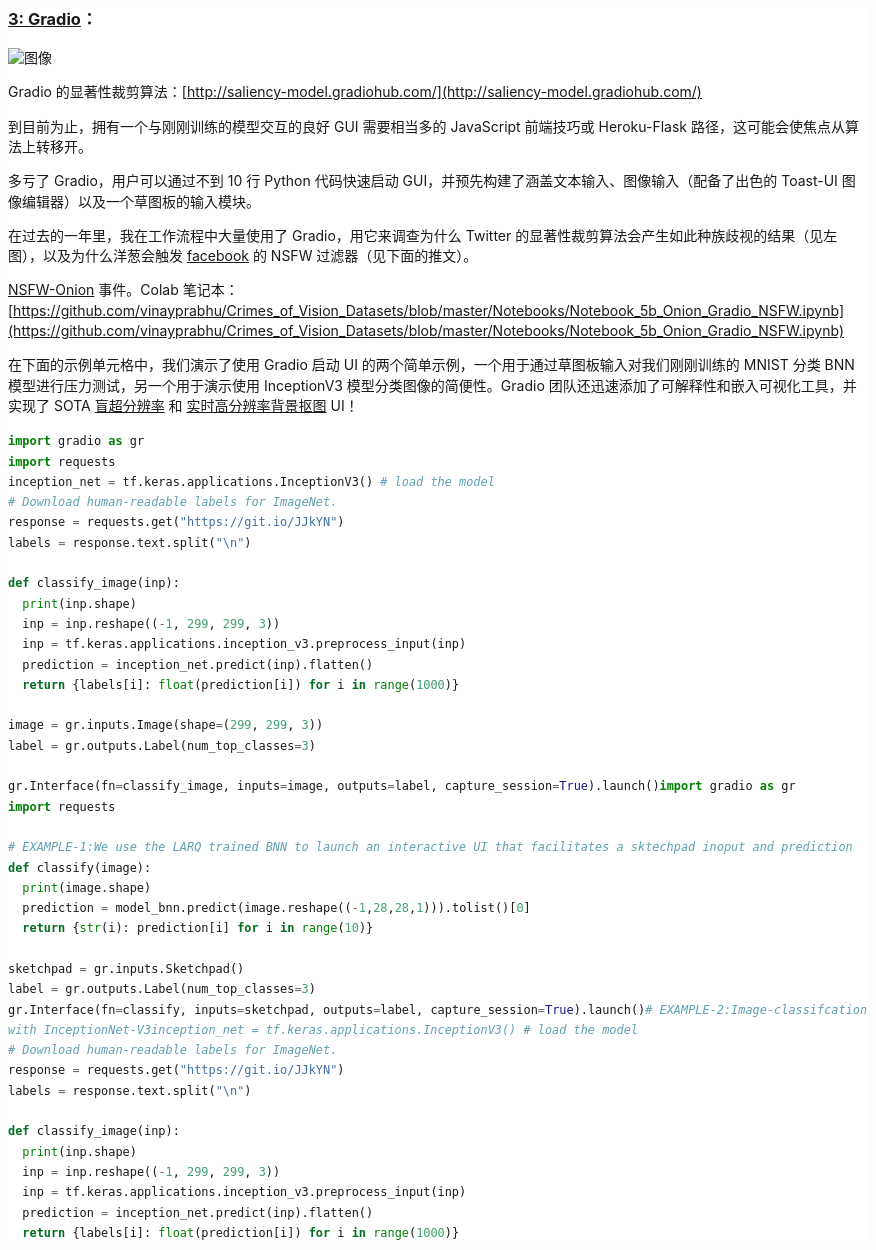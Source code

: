 ### [3: Gradio](https://gradio.app/ml_examples)：

![图像](../Images/f63344218fef2c36bef52b79235e381e.png)

Gradio 的显著性裁剪算法：[http://saliency-model.gradiohub.com/](http://saliency-model.gradiohub.com/)

到目前为止，拥有一个与刚刚训练的模型交互的良好 GUI 需要相当多的 JavaScript 前端技巧或 Heroku-Flask 路径，这可能会使焦点从算法上转移开。

多亏了 Gradio，用户可以通过不到 10 行 Python 代码快速启动 GUI，并预先构建了涵盖文本输入、图像输入（配备了出色的 Toast-UI 图像编辑器）以及一个草图板的输入模块。

在过去的一年里，我在工作流程中大量使用了 Gradio，用它来调查为什么 Twitter 的显著性裁剪算法会产生如此种族歧视的结果（见左图），以及为什么洋葱会触发 [facebook](https://www.bbc.com/news/54467384) 的 NSFW 过滤器（见下面的推文）。

[NSFW-Onion](https://github.com/vinayprabhu/Crimes_of_Vision_Datasets/blob/master/Notebooks/Notebook_5b_Onion_Gradio_NSFW.ipynb) 事件。Colab 笔记本：[https://github.com/vinayprabhu/Crimes_of_Vision_Datasets/blob/master/Notebooks/Notebook_5b_Onion_Gradio_NSFW.ipynb](https://github.com/vinayprabhu/Crimes_of_Vision_Datasets/blob/master/Notebooks/Notebook_5b_Onion_Gradio_NSFW.ipynb)

在下面的示例单元格中，我们演示了使用 Gradio 启动 UI 的两个简单示例，一个用于通过草图板输入对我们刚刚训练的 MNIST 分类 BNN 模型进行压力测试，另一个用于演示使用 InceptionV3 模型分类图像的简便性。Gradio 团队还迅速添加了可解释性和嵌入可视化工具，并实现了 SOTA [盲超分辨率](https://gradio.app/g/dawoodkhan82/dan) 和 [实时高分辨率背景抠图](https://gradio.app/g/BackgroundMattingV2) UI！

```py
import gradio as gr
import requests
inception_net = tf.keras.applications.InceptionV3() # load the model
# Download human-readable labels for ImageNet.
response = requests.get("https://git.io/JJkYN")
labels = response.text.split("\n")

def classify_image(inp):
  print(inp.shape)
  inp = inp.reshape((-1, 299, 299, 3))
  inp = tf.keras.applications.inception_v3.preprocess_input(inp)
  prediction = inception_net.predict(inp).flatten()
  return {labels[i]: float(prediction[i]) for i in range(1000)}

image = gr.inputs.Image(shape=(299, 299, 3))
label = gr.outputs.Label(num_top_classes=3)

gr.Interface(fn=classify_image, inputs=image, outputs=label, capture_session=True).launch()import gradio as gr
import requests

# EXAMPLE-1:We use the LARQ trained BNN to launch an interactive UI that facilitates a sktechpad inoput and prediction
def classify(image):
  print(image.shape)
  prediction = model_bnn.predict(image.reshape((-1,28,28,1))).tolist()[0]
  return {str(i): prediction[i] for i in range(10)}

sketchpad = gr.inputs.Sketchpad()
label = gr.outputs.Label(num_top_classes=3)
gr.Interface(fn=classify, inputs=sketchpad, outputs=label, capture_session=True).launch()# EXAMPLE-2:Image-classifcation with InceptionNet-V3inception_net = tf.keras.applications.InceptionV3() # load the model
# Download human-readable labels for ImageNet.
response = requests.get("https://git.io/JJkYN")
labels = response.text.split("\n")

def classify_image(inp):
  print(inp.shape)
  inp = inp.reshape((-1, 299, 299, 3))
  inp = tf.keras.applications.inception_v3.preprocess_input(inp)
  prediction = inception_net.predict(inp).flatten()
  return {labels[i]: float(prediction[i]) for i in range(1000)}
```